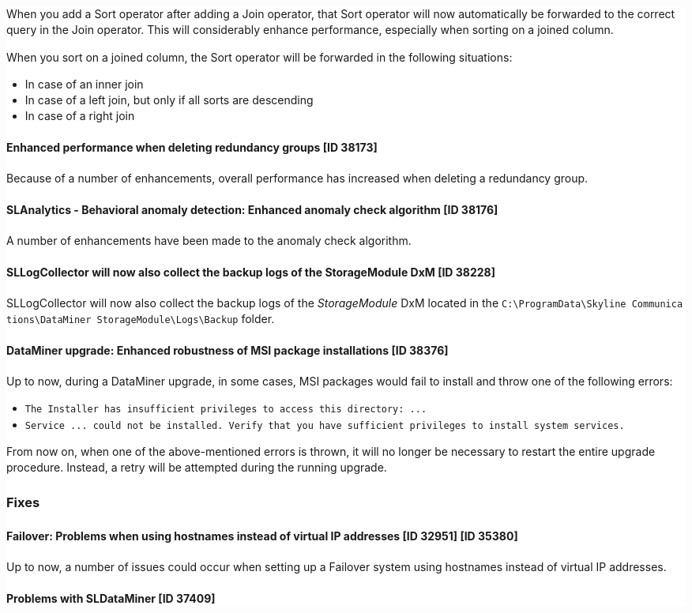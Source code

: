 

When you add a Sort operator after adding a Join operator, that Sort operator will now automatically be forwarded to the correct query in the Join operator. This will considerably enhance performance, especially when sorting on a joined column.

When you sort on a joined column, the Sort operator will be forwarded in the following situations:

- In case of an inner join
- In case of a left join, but only if all sorts are descending
- In case of a right join

#### Enhanced performance when deleting redundancy groups [ID 38173]



Because of a number of enhancements, overall performance has increased when deleting a redundancy group.

#### SLAnalytics - Behavioral anomaly detection: Enhanced anomaly check algorithm [ID 38176]



A number of enhancements have been made to the anomaly check algorithm.

#### SLLogCollector will now also collect the backup logs of the StorageModule DxM [ID 38228]



SLLogCollector will now also collect the backup logs of the *StorageModule* DxM located in the `C:\ProgramData\Skyline Communications\DataMiner StorageModule\Logs\Backup` folder.

#### DataMiner upgrade: Enhanced robustness of MSI package installations [ID 38376]



Up to now, during a DataMiner upgrade, in some cases, MSI packages would fail to install and throw one of the following errors:

- `The Installer has insufficient privileges to access this directory: ...`
- `Service ... could not be installed. Verify that you have sufficient privileges to install system services.`

From now on, when one of the above-mentioned errors is thrown, it will no longer be necessary to restart the entire upgrade procedure. Instead, a retry will be attempted during the running upgrade.

### Fixes

#### Failover: Problems when using hostnames instead of virtual IP addresses [ID 32951] [ID 35380]



Up to now, a number of issues could occur when setting up a Failover system using hostnames instead of virtual IP addresses.

#### Problems with SLDataMiner [ID 37409]
